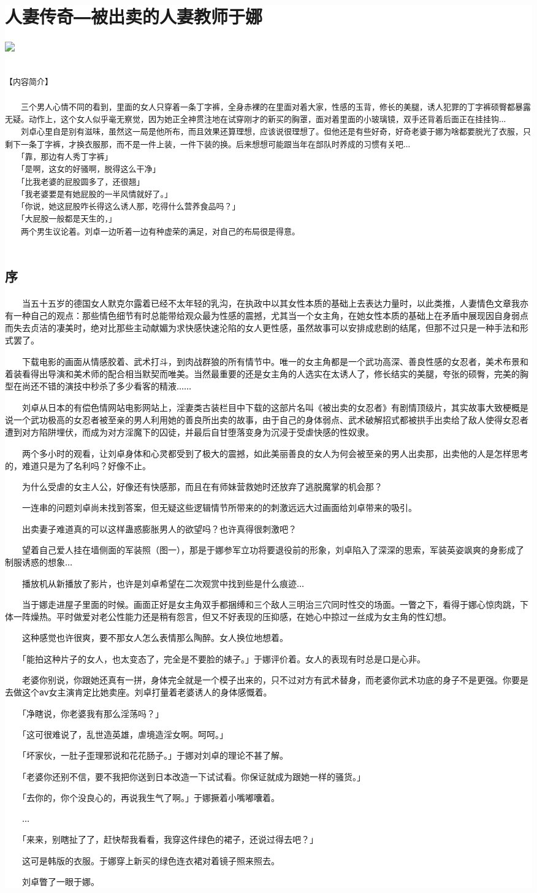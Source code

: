 # 人妻传奇—被出卖的人妻教师于娜

<img src=../txt/1.jpg>

<BR><font size=2>【内容简介】<BR><BR>　　三个男人心情不同的看到，里面的女人只穿着一条丁字裤，全身赤裸的在里面对着大家，性感的玉背，修长的美腿，诱人犯罪的丁字裤硕臀都暴露无疑。动作上，这个女人似乎毫无察觉，因为她正全神贯注地在试穿刚才的新买的胸罩，面对着里面的小玻璃镜，双手还背着后面正在挂挂钩…<BR>　　刘卓心里自是别有滋味，虽然这一局是他所布，而且效果还算理想，应该说很理想了。但他还是有些好奇，好奇老婆于娜为啥都要脱光了衣服，只剩下一条丁字裤，才换衣服那，而不是一件上装，一件下装的换。后来想想可能跟当年在部队时养成的习惯有关吧…<BR>　　「靠，那边有人秀丁字裤」<BR>　　「是啊，这女的好骚啊，脱得这么干净」<BR>　　「比我老婆的屁股圆多了，还很翘」<BR>　　「我老婆要是有她屁股的一半风情就好了。」<BR>　　「你说，她这屁股咋长得这么诱人那，吃得什么营养食品吗？」<BR>　　「大屁股一般都是天生的，」<BR>　　两个男生议论着。刘卓一边听着一边有种虚荣的满足，对自己的布局很是得意。</font><BR><BR>

## 序

　　当五十五岁的德国女人默克尔露着已经不太年轻的乳沟，在执政中以其女性本质的基础上去表达力量时，以此类推，人妻情色文章我亦有一种自己的观点：那些情色细节有时总能带给观众最为性感的震撼，尤其当一个女主角，在她女性本质的基础上在矛盾中展现因自身弱点而失去贞洁的凄美时，绝对比那些主动献媚为求快感快速沦陷的女人更性感，虽然故事可以安排成悲剧的结尾，但那不过只是一种手法和形式罢了。

　　下载电影的画面从情感胶着、武术打斗，到肉战群狼的所有情节中。唯一的女主角都是一个武功高深、善良性感的女忍者，美术布景和着装看得出导演和美术师的配合相当默契而唯美。当然最重要的还是女主角的人选实在太诱人了，修长结实的美腿，夸张的硕臀，完美的胸型在尚还不错的演技中秒杀了多少看客的精液……

　　刘卓从日本的有偿色情网站电影网站上，淫妻类古装栏目中下载的这部片名叫《被出卖的女忍者》有剧情顶级片，其实故事大致梗概是说一个武功极高的女忍者被至亲的男人利用她的善良所出卖的故事，由于自己的身体弱点、武术破解招式都被拱手出卖给了敌人使得女忍者遭到对方陷阱埋伏，而成为对方淫魔下的囚徒，并最后自甘堕落变身为沉浸于受虐快感的性奴隶。

　　两个多小时的观看，让刘卓身体和心灵都受到了极大的震撼，如此美丽善良的女人为何会被至亲的男人出卖那，出卖他的人是怎样思考的，难道只是为了名利吗？好像不止。

　　为什么受虐的女主人公，好像还有快感那，而且在有师妹营救她时还放弃了逃脱魔掌的机会那？

　　一连串的问题刘卓尚未找到答案，但无疑这些逻辑情节所带来的的刺激远远大过画面给刘卓带来的吸引。

　　出卖妻子难道真的可以这样蛊惑膨胀男人的欲望吗？也许真得很刺激吧？

　　望着自己爱人挂在墙侧面的军装照（图一），那是于娜参军立功将要退役前的形象，刘卓陷入了深深的思索，军装英姿飒爽的身影成了制服诱惑的想象…

　　播放机从新播放了影片，也许是刘卓希望在二次观赏中找到些是什么痕迹…

　　当于娜走进屋子里面的时候。画面正好是女主角双手都捆缚和三个敌人三明治三穴同时性交的场面。一瞥之下，看得于娜心惊肉跳，下体一阵燥热。平时做爱对老公性能力还是稍有怨言，但又不好表现的压抑感，在她心中掠过一丝成为女主角的性幻想。

　　这种感觉也许很爽，要不那女人怎么表情那么陶醉。女人换位地想着。

　　「能拍这种片子的女人，也太变态了，完全是不要脸的婊子。」于娜评价着。女人的表现有时总是口是心非。

　　老婆你别说，你跟她还真有一拼，身体完全就是一个模子出来的，只不过对方有武术替身，而老婆你武术功底的身子不是更强。你要是去做这个av女主演肯定比她卖座。刘卓打量着老婆诱人的身体感慨着。

　　「净瞎说，你老婆我有那么淫荡吗？」

　　「这可很难说了，乱世造英雄，虐境造淫女啊。呵呵。」

　　「坏家伙，一肚子歪理邪说和花花肠子。」于娜对刘卓的理论不甚了解。

　　「老婆你还别不信，要不我把你送到日本改造一下试试看。你保证就成为跟她一样的骚货。」

　　「去你的，你个没良心的，再说我生气了啊。」于娜撅着小嘴嘟囔着。

　　…

　　「来来，别瞎扯了了，赶快帮我看看，我穿这件绿色的裙子，还说过得去吧？」

　　这可是韩版的衣服。于娜穿上新买的绿色连衣裙对着镜子照来照去。

　　刘卓瞥了一眼于娜。
